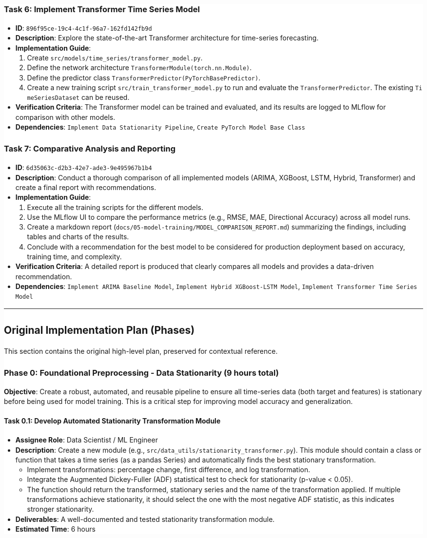 ### Task 6: Implement Transformer Time Series Model
*   **ID**: `896f95ce-19c4-4c1f-96a7-162fd142fb9d`
*   **Description**: Explore the state-of-the-art Transformer architecture for time-series forecasting.
*   **Implementation Guide**:
    1.  Create `src/models/time_series/transformer_model.py`.
    2.  Define the network architecture `TransformerModule(torch.nn.Module)`.
    3.  Define the predictor class `TransformerPredictor(PyTorchBasePredictor)`.
    4.  Create a new training script `src/train_transformer_model.py` to run and evaluate the `TransformerPredictor`. The existing `TimeSeriesDataset` can be reused.
*   **Verification Criteria**: The Transformer model can be trained and evaluated, and its results are logged to MLflow for comparison with other models.
*   **Dependencies**: `Implement Data Stationarity Pipeline`, `Create PyTorch Model Base Class`

### Task 7: Comparative Analysis and Reporting
*   **ID**: `6d35063c-d2b3-42e7-ade3-9e495967b1b4`
*   **Description**: Conduct a thorough comparison of all implemented models (ARIMA, XGBoost, LSTM, Hybrid, Transformer) and create a final report with recommendations.
*   **Implementation Guide**:
    1.  Execute all the training scripts for the different models.
    2.  Use the MLflow UI to compare the performance metrics (e.g., RMSE, MAE, Directional Accuracy) across all model runs.
    3.  Create a markdown report (`docs/05-model-training/MODEL_COMPARISON_REPORT.md`) summarizing the findings, including tables and charts of the results.
    4.  Conclude with a recommendation for the best model to be considered for production deployment based on accuracy, training time, and complexity.
*   **Verification Criteria**: A detailed report is produced that clearly compares all models and provides a data-driven recommendation.
*   **Dependencies**: `Implement ARIMA Baseline Model`, `Implement Hybrid XGBoost-LSTM Model`, `Implement Transformer Time Series Model`

---

## Original Implementation Plan (Phases)

This section contains the original high-level plan, preserved for contextual reference.

### Phase 0: Foundational Preprocessing - Data Stationarity (9 hours total)

**Objective**: Create a robust, automated, and reusable pipeline to ensure all time-series data (both target and features) is stationary before being used for model training. This is a critical step for improving model accuracy and generalization.

#### Task 0.1: Develop Automated Stationarity Transformation Module
*   **Assignee Role**: Data Scientist / ML Engineer
*   **Description**: Create a new module (e.g., `src/data_utils/stationarity_transformer.py`). This module should contain a class or function that takes a time series (as a pandas Series) and automatically finds the best stationary transformation.
    *   Implement transformations: percentage change, first difference, and log transformation.
    *   Integrate the Augmented Dickey-Fuller (ADF) statistical test to check for stationarity (p-value < 0.05).
    *   The function should return the transformed, stationary series and the name of the transformation applied. If multiple transformations achieve stationarity, it should select the one with the most negative ADF statistic, as this indicates stronger stationarity.
*   **Deliverables**: A well-documented and tested stationarity transformation module.
*   **Estimated Time**: 6 hours
